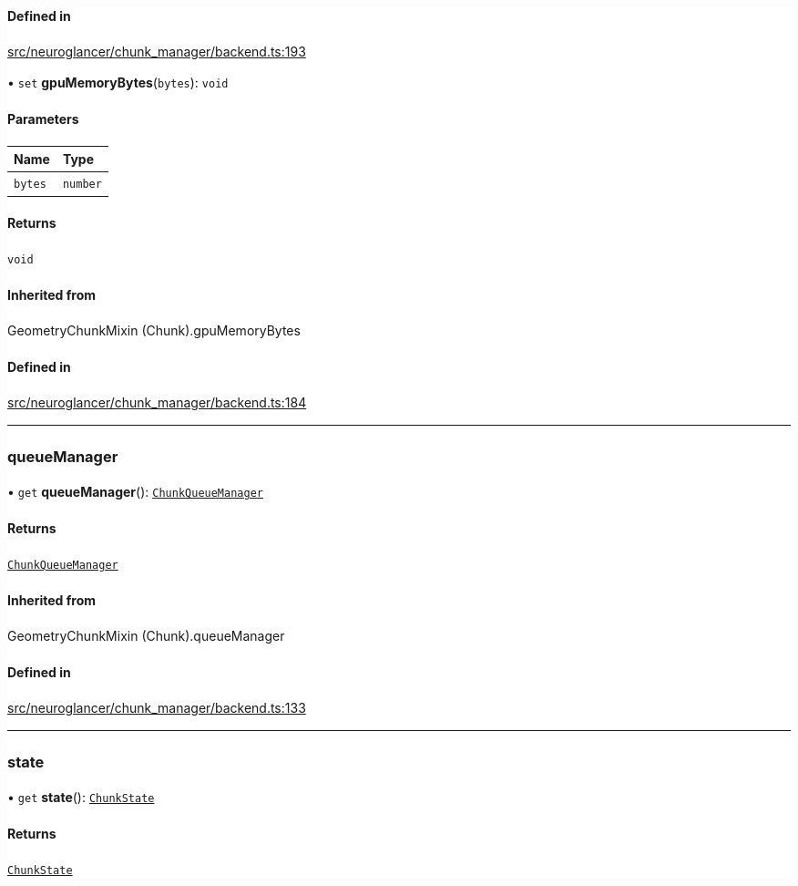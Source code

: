 #### Defined in

[src/neuroglancer/chunk_manager/backend.ts:193](https://github.com/ActiveBrainAtlas2/neuroglancer/blob/1beb5d34/src/neuroglancer/chunk_manager/backend.ts#L193)

• `set` **gpuMemoryBytes**(`bytes`): `void`

#### Parameters

| Name | Type |
| :------ | :------ |
| `bytes` | `number` |

#### Returns

`void`

#### Inherited from

GeometryChunkMixin
(Chunk).gpuMemoryBytes

#### Defined in

[src/neuroglancer/chunk_manager/backend.ts:184](https://github.com/ActiveBrainAtlas2/neuroglancer/blob/1beb5d34/src/neuroglancer/chunk_manager/backend.ts#L184)

___

### queueManager

• `get` **queueManager**(): [`ChunkQueueManager`](chunk_manager_backend.ChunkQueueManager.md)

#### Returns

[`ChunkQueueManager`](chunk_manager_backend.ChunkQueueManager.md)

#### Inherited from

GeometryChunkMixin
(Chunk).queueManager

#### Defined in

[src/neuroglancer/chunk_manager/backend.ts:133](https://github.com/ActiveBrainAtlas2/neuroglancer/blob/1beb5d34/src/neuroglancer/chunk_manager/backend.ts#L133)

___

### state

• `get` **state**(): [`ChunkState`](../enums/chunk_manager_base.ChunkState.md)

#### Returns

[`ChunkState`](../enums/chunk_manager_base.ChunkState.md)
